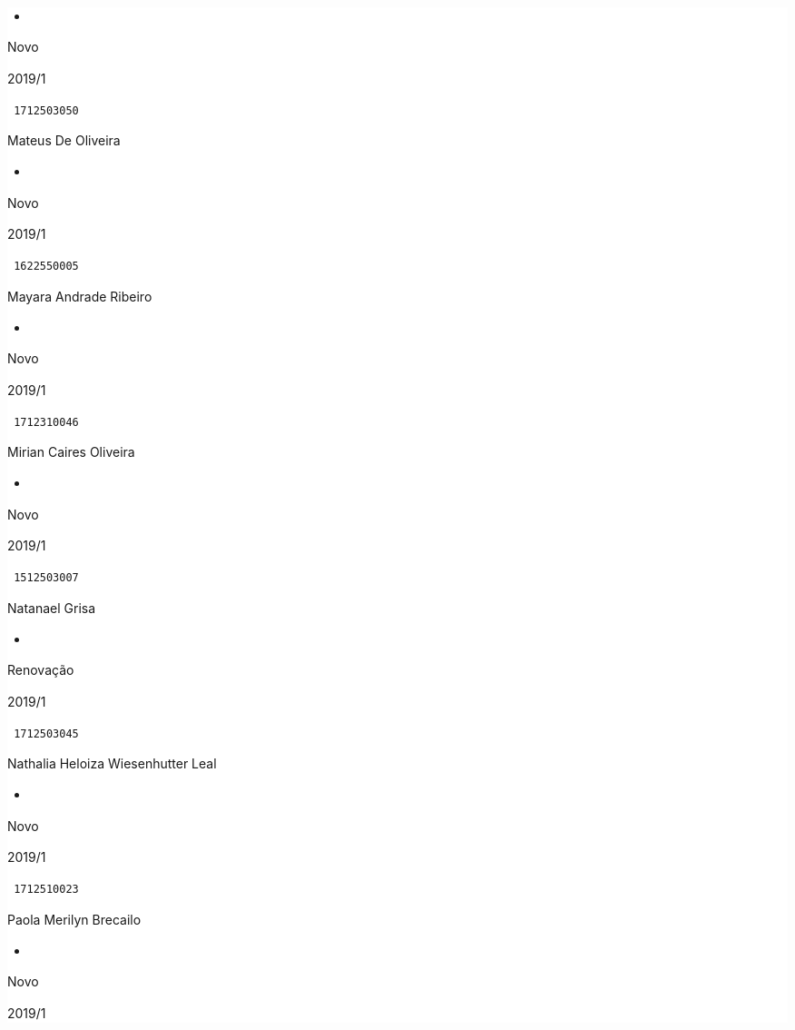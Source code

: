    -

   Novo

   2019/1

     1712503050

   Mateus De Oliveira

   -

   Novo

   2019/1

     1622550005

   Mayara Andrade Ribeiro

   -

   Novo

   2019/1

     1712310046

   Mirian Caires Oliveira

   -

   Novo

   2019/1

     1512503007

   Natanael Grisa

   -

   Renovação

   2019/1

     1712503045

   Nathalia Heloiza Wiesenhutter Leal

   -

   Novo

   2019/1

     1712510023

   Paola Merilyn Brecailo

   -

   Novo

   2019/1
